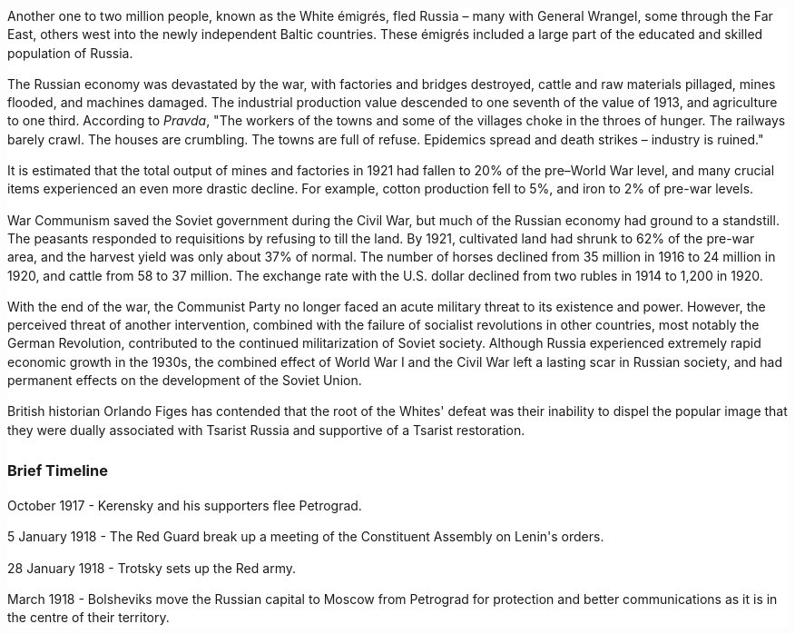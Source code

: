 Another one to two million people, known as the White émigrés, fled
Russia – many with General Wrangel, some through the Far East, others
west into the newly independent Baltic countries. These émigrés included
a large part of the educated and skilled population of Russia.

The Russian economy was devastated by the war, with factories and
bridges destroyed, cattle and raw materials pillaged, mines flooded, and
machines damaged. The industrial production value descended to one
seventh of the value of 1913, and agriculture to one third. According to
*Pravda*, "The workers of the towns and some of the villages choke in
the throes of hunger. The railways barely crawl. The houses are
crumbling. The towns are full of refuse. Epidemics spread and death
strikes – industry is ruined."

It is estimated that the total output of mines and factories in 1921 had
fallen to 20% of the pre–World War level, and many crucial items
experienced an even more drastic decline. For example, cotton production
fell to 5%, and iron to 2% of pre-war levels.

War Communism saved the Soviet government during the Civil War, but much
of the Russian economy had ground to a standstill. The peasants
responded to requisitions by refusing to till the land. By 1921,
cultivated land had shrunk to 62% of the pre-war area, and the harvest
yield was only about 37% of normal. The number of horses declined from
35 million in 1916 to 24 million in 1920, and cattle from 58 to 37
million. The exchange rate with the U.S. dollar declined from two rubles
in 1914 to 1,200 in 1920.

With the end of the war, the Communist Party no longer faced an acute
military threat to its existence and power. However, the perceived
threat of another intervention, combined with the failure of socialist
revolutions in other countries, most notably the German Revolution,
contributed to the continued militarization of Soviet society. Although
Russia experienced extremely rapid economic growth in the 1930s, the
combined effect of World War I and the Civil War left a lasting scar in
Russian society, and had permanent effects on the development of the
Soviet Union.

British historian Orlando Figes has contended that the root of the
Whites' defeat was their inability to dispel the popular image that they
were dually associated with Tsarist Russia and supportive of a Tsarist
restoration.

### Brief Timeline

October 1917 - Kerensky and his supporters flee Petrograd.

5 January 1918 - The Red Guard break up a meeting of the Constituent
Assembly on Lenin's orders.

28 January 1918 - Trotsky sets up the Red army.

March 1918 - Bolsheviks move the Russian capital to Moscow from
Petrograd for protection and better communications as it is in the
centre of their territory.
